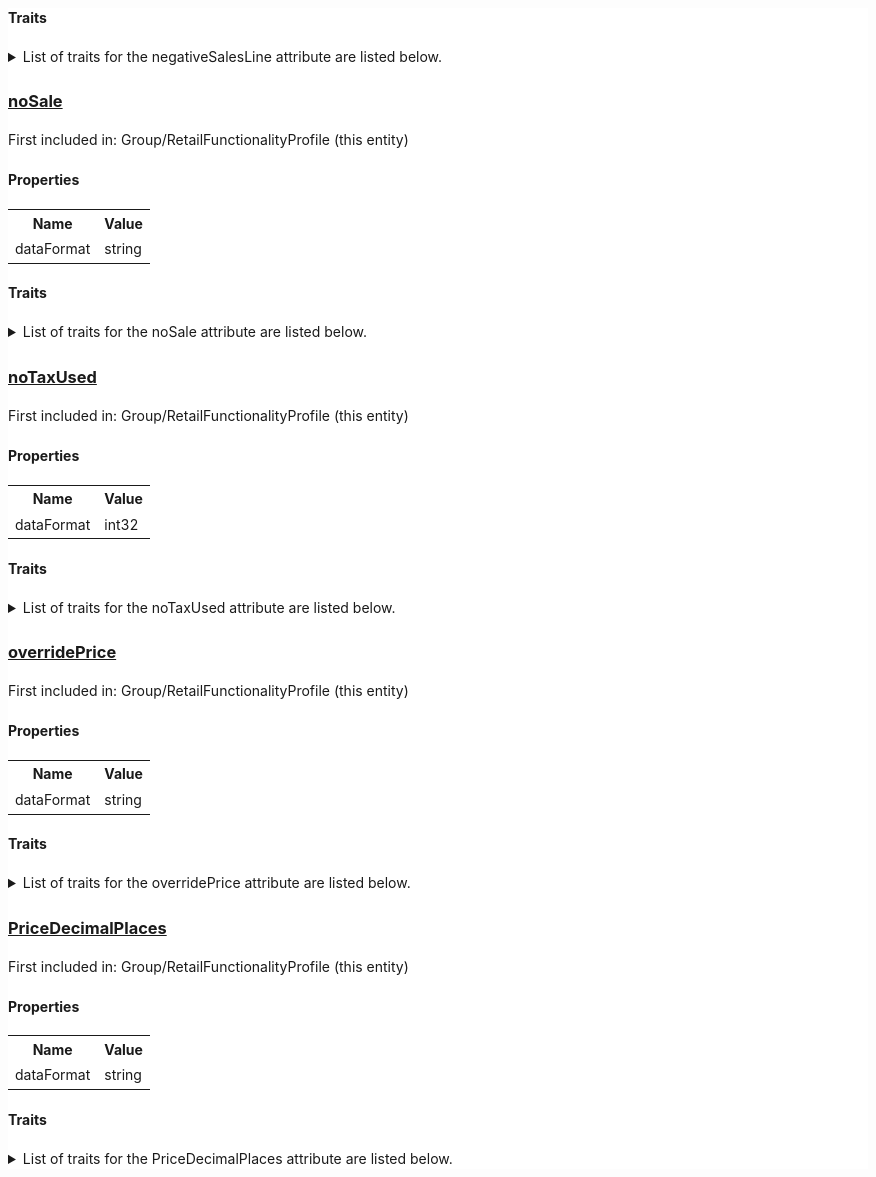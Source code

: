 #### Traits

<details><summary>List of traits for the negativeSalesLine attribute are listed below.</summary></details>

### <a href=#noSale name="noSale">noSale</a>

First included in: Group/RetailFunctionalityProfile (this entity)  

#### Properties

<table><tr><th>Name</th><th>Value</th></tr><tr><td>dataFormat</td><td>string</td></tr></table>

#### Traits

<details><summary>List of traits for the noSale attribute are listed below.</summary></details>

### <a href=#noTaxUsed name="noTaxUsed">noTaxUsed</a>

First included in: Group/RetailFunctionalityProfile (this entity)  

#### Properties

<table><tr><th>Name</th><th>Value</th></tr><tr><td>dataFormat</td><td>int32</td></tr></table>

#### Traits

<details><summary>List of traits for the noTaxUsed attribute are listed below.</summary></details>

### <a href=#overridePrice name="overridePrice">overridePrice</a>

First included in: Group/RetailFunctionalityProfile (this entity)  

#### Properties

<table><tr><th>Name</th><th>Value</th></tr><tr><td>dataFormat</td><td>string</td></tr></table>

#### Traits

<details><summary>List of traits for the overridePrice attribute are listed below.</summary></details>

### <a href=#PriceDecimalPlaces name="PriceDecimalPlaces">PriceDecimalPlaces</a>

First included in: Group/RetailFunctionalityProfile (this entity)  

#### Properties

<table><tr><th>Name</th><th>Value</th></tr><tr><td>dataFormat</td><td>string</td></tr></table>

#### Traits

<details><summary>List of traits for the PriceDecimalPlaces attribute are listed below.</summary></details>

